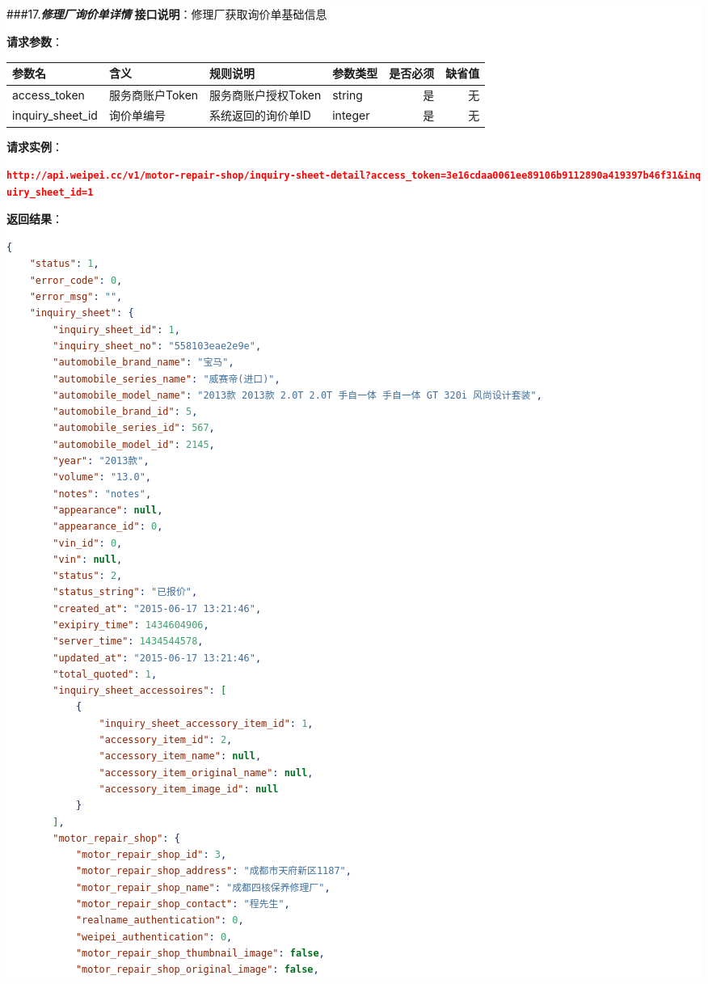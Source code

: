 


###17.***修理厂询价单详情***
**接口说明**：修理厂获取询价单基础信息

**请求参数**：

| 参数名      |含义   | 规则说明  | 参数类型 | 是否必须 | 缺省值 |
| :-------- | :--------| :-- |:--------|--------:| --------:|
| access_token  | 服务商账户Token | 服务商账户授权Token | string  | 是 | 无 |
| inquiry_sheet_id  | 询价单编号 | 系统返回的询价单ID  | integer  | 是 | 无 |


**请求实例**：
```json
http://api.weipei.cc/v1/motor-repair-shop/inquiry-sheet-detail?access_token=3e16cdaa0061ee89106b9112890a419397b46f31&inquiry_sheet_id=1
```
**返回结果**：
```json
{
    "status": 1,
    "error_code": 0,
    "error_msg": "",
    "inquiry_sheet": {
        "inquiry_sheet_id": 1,
        "inquiry_sheet_no": "558103eae2e9e",
        "automobile_brand_name": "宝马",
        "automobile_series_name": "威赛帝(进口)",
        "automobile_model_name": "2013款 2013款 2.0T 2.0T 手自一体 手自一体 GT 320i 风尚设计套装",
        "automobile_brand_id": 5,
        "automobile_series_id": 567,
        "automobile_model_id": 2145,
        "year": "2013款",
        "volume": "13.0",
        "notes": "notes",
        "appearance": null,
        "appearance_id": 0,
        "vin_id": 0,
        "vin": null,
        "status": 2,
        "status_string": "已报价",
        "created_at": "2015-06-17 13:21:46",
        "exipiry_time": 1434604906,
        "server_time": 1434544578,
        "updated_at": "2015-06-17 13:21:46",
        "total_quoted": 1,
        "inquiry_sheet_accessoires": [
            {
                "inquiry_sheet_accessory_item_id": 1,
                "accessory_item_id": 2,
                "accessory_item_name": null,
                "accessory_item_original_name": null,
                "accessory_item_image_id": null
            }
        ],
        "motor_repair_shop": {
            "motor_repair_shop_id": 3,
            "motor_repair_shop_address": "成都市天府新区1187",
            "motor_repair_shop_name": "成都四核保养修理厂",
            "motor_repair_shop_contact": "程先生",
            "realname_authentication": 0,
            "weipei_authentication": 0,
            "motor_repair_shop_thumbnail_image": false,
            "motor_repair_shop_original_image": false,
```